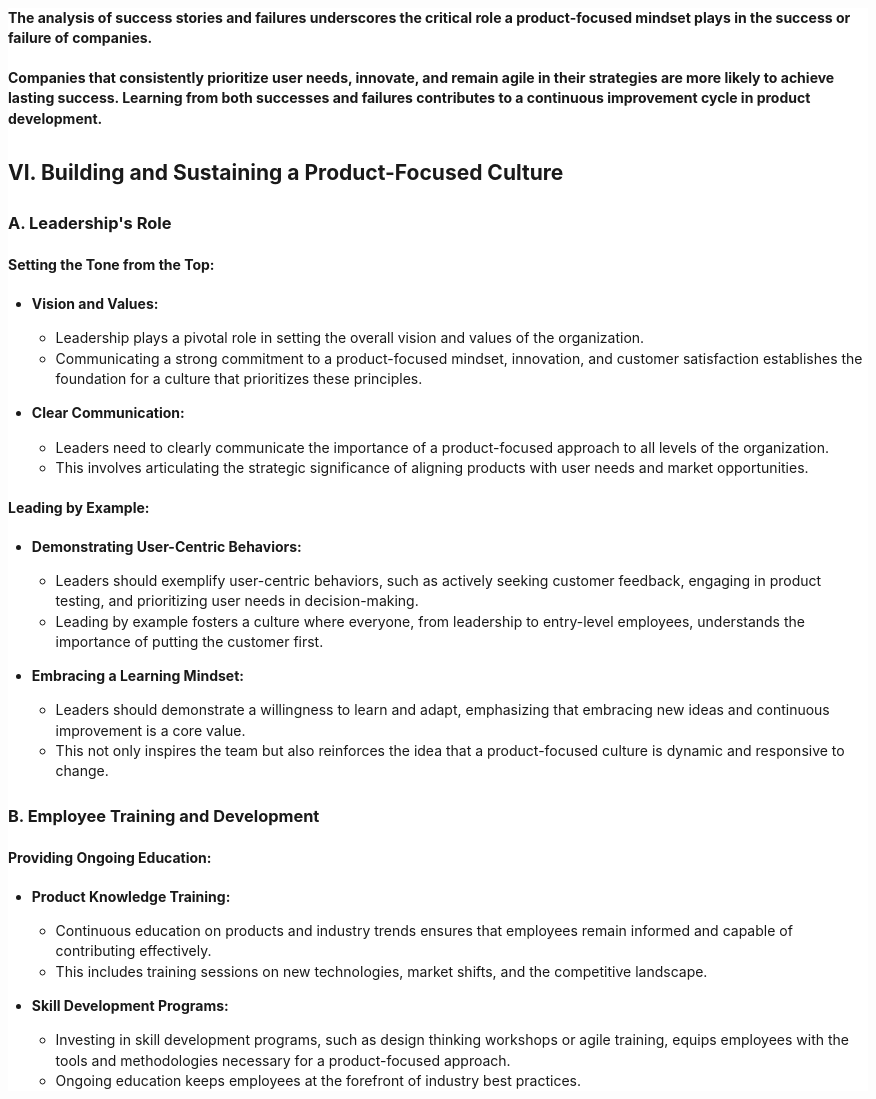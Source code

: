 #### The analysis of success stories and failures underscores the critical role a product-focused mindset plays in the success or failure of companies.
#### Companies that consistently prioritize user needs, innovate, and remain agile in their strategies are more likely to achieve lasting success. Learning from both successes and failures contributes to a continuous improvement cycle in product development.

## VI. Building and Sustaining a Product-Focused Culture

### A. Leadership's Role

#### Setting the Tone from the Top:

- **Vision and Values:**
  - Leadership plays a pivotal role in setting the overall vision and values of the organization.
  - Communicating a strong commitment to a product-focused mindset, innovation, and customer satisfaction establishes the foundation for a culture that prioritizes these principles.

- **Clear Communication:**
  - Leaders need to clearly communicate the importance of a product-focused approach to all levels of the organization.
  - This involves articulating the strategic significance of aligning products with user needs and market opportunities.

#### Leading by Example:

- **Demonstrating User-Centric Behaviors:**
  - Leaders should exemplify user-centric behaviors, such as actively seeking customer feedback, engaging in product testing, and prioritizing user needs in decision-making.
  - Leading by example fosters a culture where everyone, from leadership to entry-level employees, understands the importance of putting the customer first.

- **Embracing a Learning Mindset:**
  - Leaders should demonstrate a willingness to learn and adapt, emphasizing that embracing new ideas and continuous improvement is a core value.
  - This not only inspires the team but also reinforces the idea that a product-focused culture is dynamic and responsive to change.

### B. Employee Training and Development

#### Providing Ongoing Education:

- **Product Knowledge Training:**
  - Continuous education on products and industry trends ensures that employees remain informed and capable of contributing effectively.
  - This includes training sessions on new technologies, market shifts, and the competitive landscape.

- **Skill Development Programs:**
  - Investing in skill development programs, such as design thinking workshops or agile training, equips employees with the tools and methodologies necessary for a product-focused approach.
  - Ongoing education keeps employees at the forefront of industry best practices.
